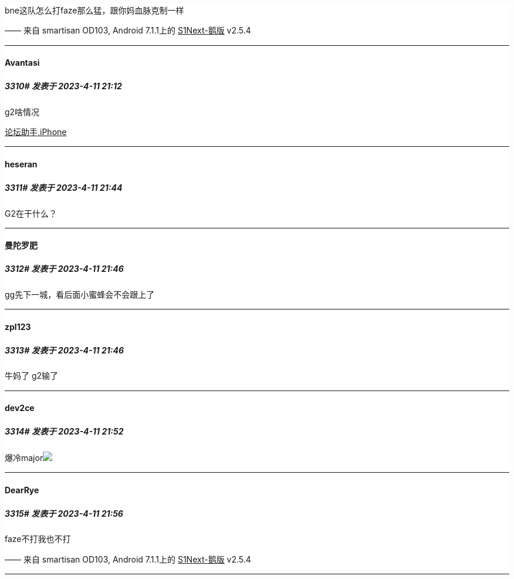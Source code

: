 bne这队怎么打faze那么猛，跟你妈血脉克制一样

—— 来自 smartisan OD103, Android 7.1.1上的 [S1Next-鹅版](https://github.com/ykrank/S1-Next/releases) v2.5.4


*****

####  Avantasi  
##### 3310#       发表于 2023-4-11 21:12

g2啥情况

[论坛助手,iPhone](https://bbs.saraba1st.com/2b/forum.php?mod=viewthread&amp;tid=2029836)


*****

####  heseran  
##### 3311#       发表于 2023-4-11 21:44

G2在干什么？

*****

####  曼陀罗肥  
##### 3312#       发表于 2023-4-11 21:46

gg先下一城，看后面小蜜蜂会不会跟上了

*****

####  zpl123  
##### 3313#       发表于 2023-4-11 21:46

牛妈了 g2输了

*****

####  dev2ce  
##### 3314#       发表于 2023-4-11 21:52

爆冷major<img src="https://static.saraba1st.com/image/smiley/face2017/067.png" referrerpolicy="no-referrer">


*****

####  DearRye  
##### 3315#       发表于 2023-4-11 21:56

faze不打我也不打

—— 来自 smartisan OD103, Android 7.1.1上的 [S1Next-鹅版](https://github.com/ykrank/S1-Next/releases) v2.5.4


*****
